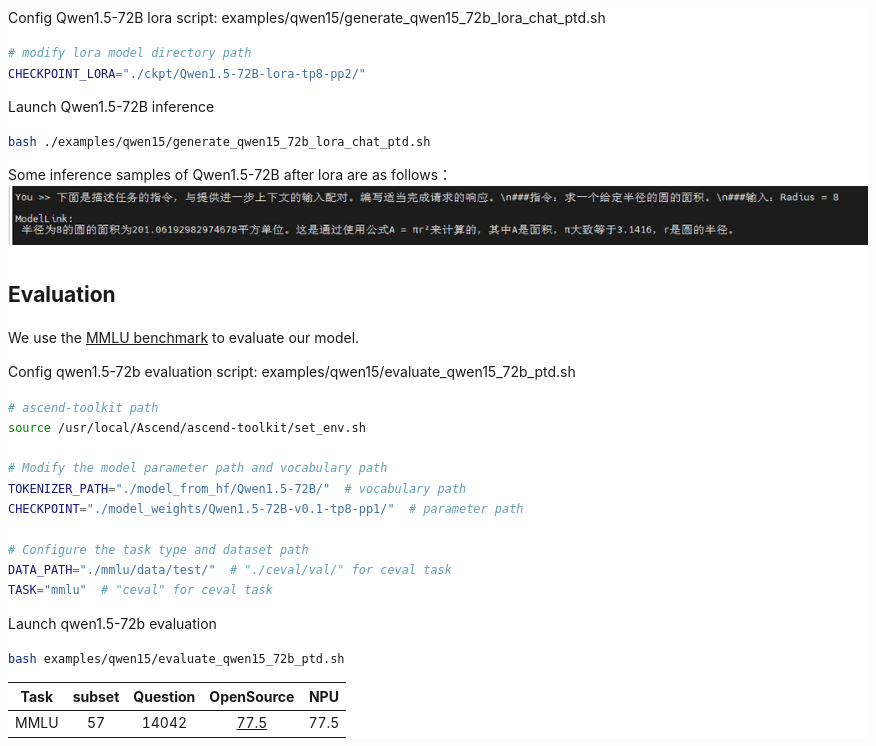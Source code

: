 Config Qwen1.5-72B lora script: examples/qwen15/generate_qwen15_72b_lora_chat_ptd.sh

```bash
# modify lora model directory path
CHECKPOINT_LORA="./ckpt/Qwen1.5-72B-lora-tp8-pp2/"
```
Launch Qwen1.5-72B inference

```bash
bash ./examples/qwen15/generate_qwen15_72b_lora_chat_ptd.sh
```

Some inference samples of Qwen1.5-72B after lora are as follows：
![Inference](../../sources/images/qwen15/qwen15_72b_lora_inference.png)

## Evaluation

We use the [MMLU benchmark](https://huggingface.co/datasets/cais/mmlu) to evaluate our model. 

Config qwen1.5-72b evaluation script: examples/qwen15/evaluate_qwen15_72b_ptd.sh

```bash
# ascend-toolkit path
source /usr/local/Ascend/ascend-toolkit/set_env.sh 

# Modify the model parameter path and vocabulary path
TOKENIZER_PATH="./model_from_hf/Qwen1.5-72B/"  # vocabulary path
CHECKPOINT="./model_weights/Qwen1.5-72B-v0.1-tp8-pp1/"  # parameter path

# Configure the task type and dataset path
DATA_PATH="./mmlu/data/test/"  # "./ceval/val/" for ceval task
TASK="mmlu"  # "ceval" for ceval task
```

Launch qwen1.5-72b evaluation

```bash
bash examples/qwen15/evaluate_qwen15_72b_ptd.sh
```

| Task | subset | Question |                    OpenSource                     | NPU  |
|:---:|:------:|:---:|:-------------------------------------------------:|:----:|
| MMLU |   57   | 14042 | [77.5](https://qwenlm.github.io/zh/blog/qwen1.5/) | 77.5 |


